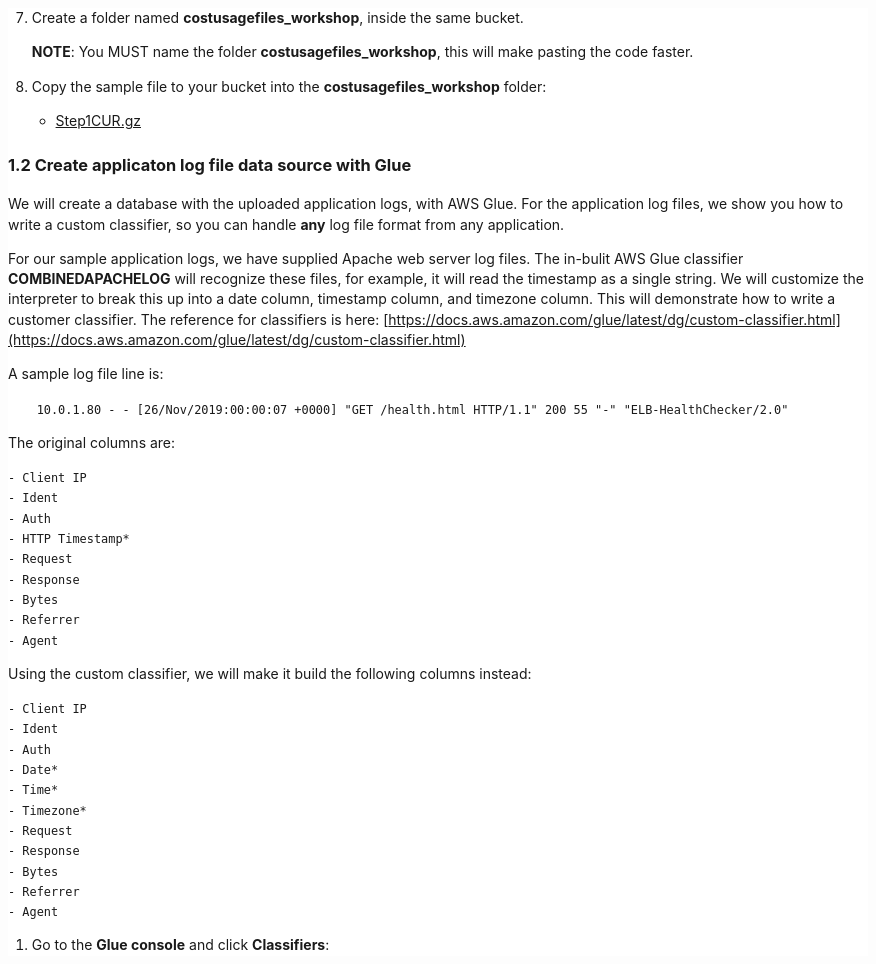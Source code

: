 
7. Create a folder named **costusagefiles_workshop**, inside the same bucket. 

    **NOTE**: You MUST name the folder **costusagefiles_workshop**, this will make pasting the code faster.

8. Copy the sample file to your bucket into the **costusagefiles_workshop** folder:
    - [Step1CUR.gz](Code/Step1CUR.gz)



### 1.2 Create applicaton log file data source with Glue
We will create a database with the uploaded application logs, with AWS Glue. For the application log files, we show you how to write a custom classifier, so you can handle **any** log file format from any application.

For our sample application logs, we have supplied Apache web server log files. The in-bulit AWS Glue classifier **COMBINEDAPACHELOG** will recognize these files, for example, it will read the timestamp as a single string. We will customize the interpreter to break this up into a date column, timestamp column, and timezone column. This will demonstrate how to write a customer classifier. The reference for classifiers is here: [https://docs.aws.amazon.com/glue/latest/dg/custom-classifier.html](https://docs.aws.amazon.com/glue/latest/dg/custom-classifier.html)

A sample log file line is:

        10.0.1.80 - - [26/Nov/2019:00:00:07 +0000] "GET /health.html HTTP/1.1" 200 55 "-" "ELB-HealthChecker/2.0"

The original columns are:

    - Client IP
    - Ident
    - Auth
    - HTTP Timestamp*
    - Request
    - Response
    - Bytes
    - Referrer
    - Agent

Using the custom classifier, we will make it build the following columns instead:

    - Client IP
    - Ident
    - Auth
    - Date*
    - Time*
    - Timezone*
    - Request
    - Response
    - Bytes
    - Referrer
    - Agent

1. Go to the **Glue console** and click **Classifiers**:
